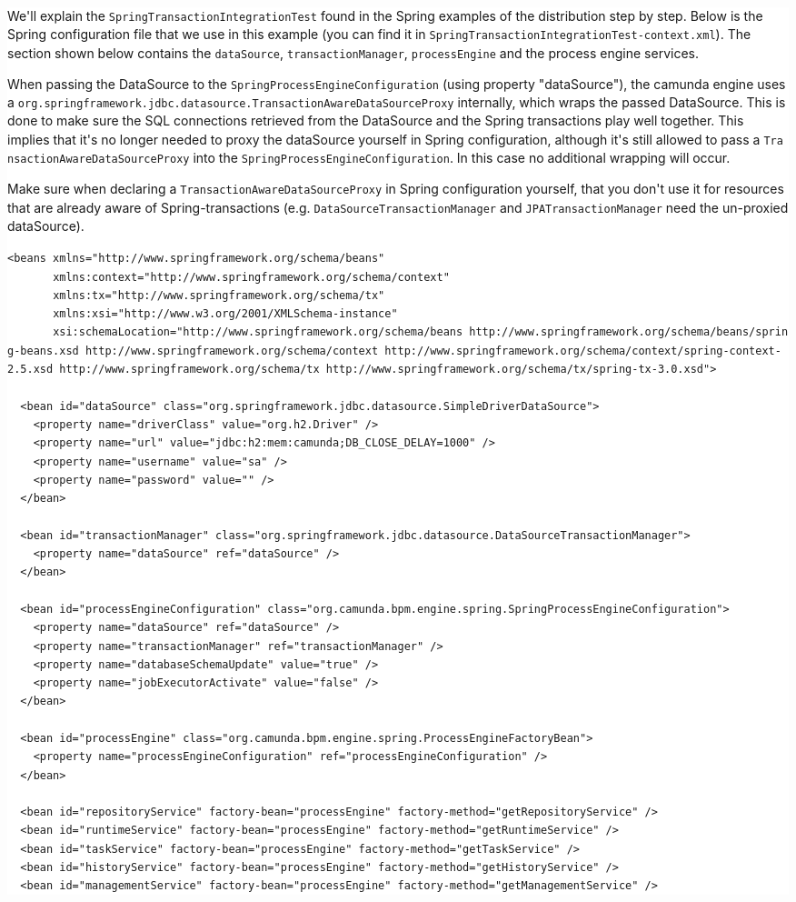 We'll explain the `SpringTransactionIntegrationTest` found in the Spring examples of the distribution step by step. Below is the Spring configuration file that we use in this example (you can find it in `SpringTransactionIntegrationTest-context.xml`). The section shown below contains the `dataSource`, `transactionManager`, `processEngine` and the process engine services.

When passing the DataSource to the `SpringProcessEngineConfiguration` (using property "dataSource"), the camunda engine uses a `org.springframework.jdbc.datasource.TransactionAwareDataSourceProxy` internally, which wraps the passed DataSource. This is done to make sure the SQL connections retrieved from the DataSource and the Spring transactions play well together. This implies that it's no longer needed to proxy the dataSource yourself in Spring configuration, although it's still allowed to pass a `TransactionAwareDataSourceProxy` into the `SpringProcessEngineConfiguration`. In this case no additional wrapping will occur.

Make sure when declaring a `TransactionAwareDataSourceProxy` in Spring configuration yourself, that you don't use it for resources that are already aware of Spring-transactions (e.g. `DataSourceTransactionManager` and `JPATransactionManager` need the un-proxied dataSource).

    <beans xmlns="http://www.springframework.org/schema/beans" 
           xmlns:context="http://www.springframework.org/schema/context"
           xmlns:tx="http://www.springframework.org/schema/tx"
           xmlns:xsi="http://www.w3.org/2001/XMLSchema-instance"
           xsi:schemaLocation="http://www.springframework.org/schema/beans http://www.springframework.org/schema/beans/spring-beans.xsd http://www.springframework.org/schema/context http://www.springframework.org/schema/context/spring-context-2.5.xsd http://www.springframework.org/schema/tx http://www.springframework.org/schema/tx/spring-tx-3.0.xsd">

      <bean id="dataSource" class="org.springframework.jdbc.datasource.SimpleDriverDataSource">
        <property name="driverClass" value="org.h2.Driver" />
        <property name="url" value="jdbc:h2:mem:camunda;DB_CLOSE_DELAY=1000" />
        <property name="username" value="sa" />
        <property name="password" value="" />
      </bean>

      <bean id="transactionManager" class="org.springframework.jdbc.datasource.DataSourceTransactionManager">
        <property name="dataSource" ref="dataSource" />
      </bean>
      
      <bean id="processEngineConfiguration" class="org.camunda.bpm.engine.spring.SpringProcessEngineConfiguration">
        <property name="dataSource" ref="dataSource" />
        <property name="transactionManager" ref="transactionManager" />
        <property name="databaseSchemaUpdate" value="true" />
        <property name="jobExecutorActivate" value="false" />
      </bean>
      
      <bean id="processEngine" class="org.camunda.bpm.engine.spring.ProcessEngineFactoryBean">
        <property name="processEngineConfiguration" ref="processEngineConfiguration" />
      </bean>
      
      <bean id="repositoryService" factory-bean="processEngine" factory-method="getRepositoryService" />
      <bean id="runtimeService" factory-bean="processEngine" factory-method="getRuntimeService" />
      <bean id="taskService" factory-bean="processEngine" factory-method="getTaskService" />
      <bean id="historyService" factory-bean="processEngine" factory-method="getHistoryService" />
      <bean id="managementService" factory-bean="processEngine" factory-method="getManagementService" />
